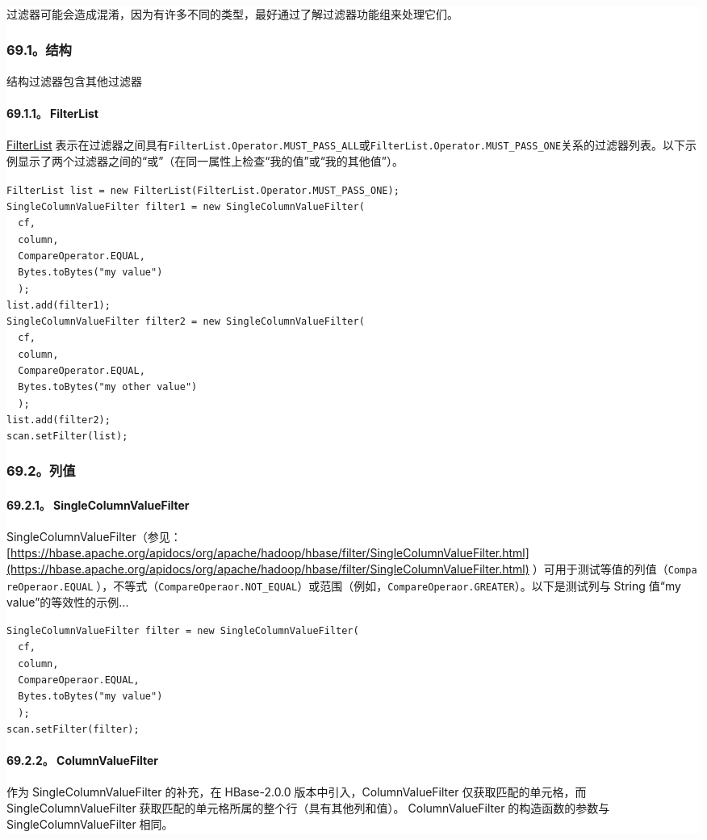过滤器可能会造成混淆，因为有许多不同的类型，最好通过了解过滤器功能组来处理它们。

### 69.1。结构

结构过滤器包含其他过滤器

#### 69.1.1。 FilterList

[FilterList](https://hbase.apache.org/apidocs/org/apache/hadoop/hbase/filter/FilterList.html) 表示在过滤器之间具有`FilterList.Operator.MUST_PASS_ALL`或`FilterList.Operator.MUST_PASS_ONE`关系的过滤器列表。以下示例显示了两个过滤器之间的“或”（在同一属性上检查“我的值”或“我的其他值”）。

```
FilterList list = new FilterList(FilterList.Operator.MUST_PASS_ONE);
SingleColumnValueFilter filter1 = new SingleColumnValueFilter(
  cf,
  column,
  CompareOperator.EQUAL,
  Bytes.toBytes("my value")
  );
list.add(filter1);
SingleColumnValueFilter filter2 = new SingleColumnValueFilter(
  cf,
  column,
  CompareOperator.EQUAL,
  Bytes.toBytes("my other value")
  );
list.add(filter2);
scan.setFilter(list); 
```

### 69.2。列值

#### 69.2.1。 SingleColumnValueFilter

SingleColumnValueFilter（参见： [https://hbase.apache.org/apidocs/org/apache/hadoop/hbase/filter/SingleColumnValueFilter.html](https://hbase.apache.org/apidocs/org/apache/hadoop/hbase/filter/SingleColumnValueFilter.html) ）可用于测试等值的列值（`CompareOperaor.EQUAL` ），不等式（`CompareOperaor.NOT_EQUAL`）或范围（例如，`CompareOperaor.GREATER`）。以下是测试列与 String 值“my value”的等效性的示例...

```
SingleColumnValueFilter filter = new SingleColumnValueFilter(
  cf,
  column,
  CompareOperaor.EQUAL,
  Bytes.toBytes("my value")
  );
scan.setFilter(filter); 
```

#### 69.2.2。 ColumnValueFilter

作为 SingleColumnValueFilter 的补充，在 HBase-2.0.0 版本中引入，ColumnValueFilter 仅获取匹配的单元格，而 SingleColumnValueFilter 获取匹配的单元格所属的整个行（具有其他列和值）。 ColumnValueFilter 的构造函数的参数与 SingleColumnValueFilter 相同。
